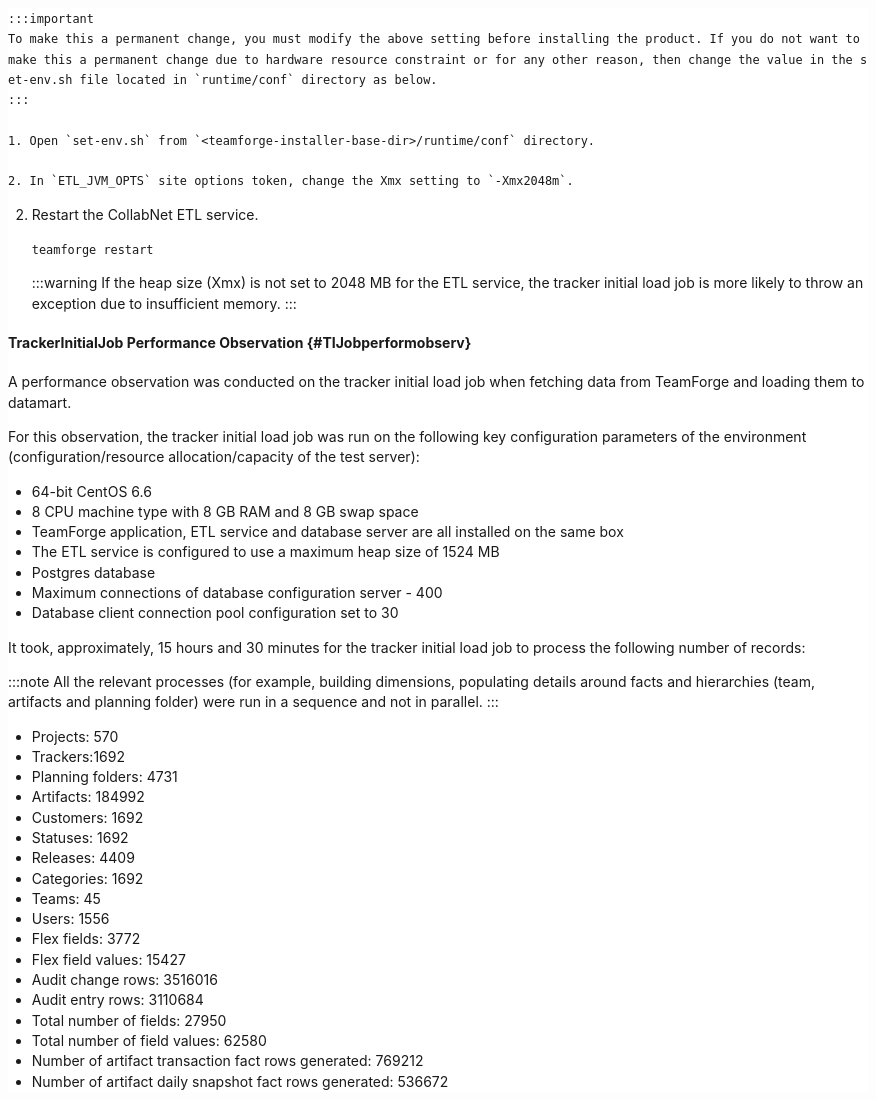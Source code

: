     :::important
    To make this a permanent change, you must modify the above setting before installing the product. If you do not want to make this a permanent change due to hardware resource constraint or for any other reason, then change the value in the set-env.sh file located in `runtime/conf` directory as below.
    :::

    1. Open `set-env.sh` from `<teamforge-installer-base-dir>/runtime/conf` directory.

    2. In `ETL_JVM_OPTS` site options token, change the Xmx setting to `-Xmx2048m`.

 2. Restart the CollabNet ETL service.

    ```shell
    teamforge restart
    ````
    :::warning
    If the heap size (Xmx) is not set to 2048 MB for the ETL service, the tracker initial load job is more likely to throw an exception due to insufficient memory.
    :::


#### TrackerInitialJob Performance Observation {#TIJobperformobserv}

A performance observation was conducted on the tracker initial load job when fetching data from TeamForge and loading them to datamart.

For this observation, the tracker initial load job was run on the following key configuration parameters of the environment (configuration/resource allocation/capacity of the test server):

 * 64-bit CentOS 6.6
 * 8 CPU machine type with 8 GB RAM and 8 GB swap space
 * TeamForge application, ETL service and database server are all installed on the same box
 * The ETL service is configured to use a maximum heap size of 1524 MB
 * Postgres database
 * Maximum connections of database configuration server - 400
 * Database client connection pool configuration set to 30

It took, approximately, 15 hours and 30 minutes for the tracker initial load job to process the following number of records:

:::note
All the relevant processes (for example, building dimensions, populating details around facts and hierarchies (team, artifacts and planning folder) were run in a sequence and not in parallel.
:::

 * Projects: 570
 * Trackers:1692
 * Planning folders: 4731
 * Artifacts: 184992
 * Customers: 1692
 * Statuses: 1692
 * Releases: 4409
 * Categories: 1692
 * Teams: 45
 * Users: 1556
 * Flex fields: 3772
 * Flex field values: 15427
 * Audit change rows: 3516016
 * Audit entry rows: 3110684
 * Total number of fields: 27950
 * Total number of field values: 62580
 * Number of artifact transaction fact rows generated: 769212
 * Number of artifact daily snapshot fact rows generated: 536672
